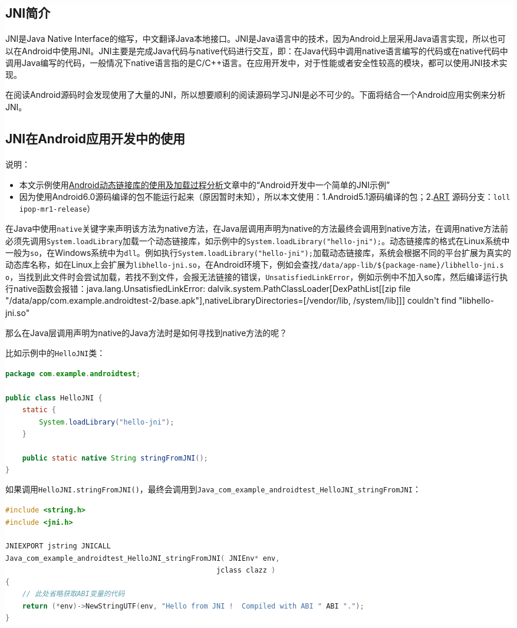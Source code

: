 ## JNI简介

JNI是Java Native Interface的缩写，中文翻译Java本地接口。JNI是Java语言中的技术，因为Android上层采用Java语言实现，所以也可以在Android中使用JNI。JNI主要是完成Java代码与native代码进行交互，即：在Java代码中调用native语言编写的代码或在native代码中调用Java编写的代码，一般情况下native语言指的是C/C++语言。在应用开发中，对于性能或者安全性较高的模块，都可以使用JNI技术实现。

在阅读Android源码时会发现使用了大量的JNI，所以想要顺利的阅读源码学习JNI是必不可少的。下面将结合一个Android应用实例来分析JNI。

## JNI在Android应用开发中的使用

说明：

- 本文示例使用[Android动态链接库的使用及加载过程分析](./Android动态链接库的使用及加载过程分析.md)文章中的“Android开发中一个简单的JNI示例”
- 因为使用Android6.0源码编译的包不能运行起来（原因暂时未知），所以本文使用：1.Android5.1源码编译的包；2.[ART](https://android.googlesource.com/platform/art/) 源码分支：`lollipop-mr1-release`）

在Java中使用`native`关键字来声明该方法为native方法，在Java层调用声明为native的方法最终会调用到native方法，在调用native方法前必须先调用`System.loadLibrary`加载一个动态链接库，如示例中的`System.loadLibrary("hello-jni");`。动态链接库的格式在Linux系统中一般为`so`，在Windows系统中为`dll`。例如执行`System.loadLibrary("hello-jni");`加载动态链接库，系统会根据不同的平台扩展为真实的动态库名称，如在Linux上会扩展为`libhello-jni.so`，在Android环境下，例如会查找`/data/app-lib/${package-name}/libhello-jni.so`，当找到此文件时会尝试加载，若找不到文件，会报无法链接的错误，`UnsatisfiedLinkError`，例如示例中不加入so库，然后编译运行执行native函数会报错：java.lang.UnsatisfiedLinkError: dalvik.system.PathClassLoader[DexPathList[[zip file "/data/app/com.example.androidtest-2/base.apk"],nativeLibraryDirectories=[/vendor/lib, /system/lib]]] couldn't find "libhello-jni.so"

那么在Java层调用声明为native的Java方法时是如何寻找到native方法的呢？

比如示例中的`HelloJNI`类：

```java
package com.example.androidtest;

public class HelloJNI {
    static {
        System.loadLibrary("hello-jni");
    }

    public static native String stringFromJNI();
}
```

如果调用`HelloJNI.stringFromJNI()`，最终会调用到`Java_com_example_androidtest_HelloJNI_stringFromJNI`：

```C
#include <string.h>
#include <jni.h>

JNIEXPORT jstring JNICALL
Java_com_example_androidtest_HelloJNI_stringFromJNI( JNIEnv* env,
                                                  jclass clazz )
{
    // 此处省略获取ABI变量的代码
    return (*env)->NewStringUTF(env, "Hello from JNI !  Compiled with ABI " ABI ".");
}
```
